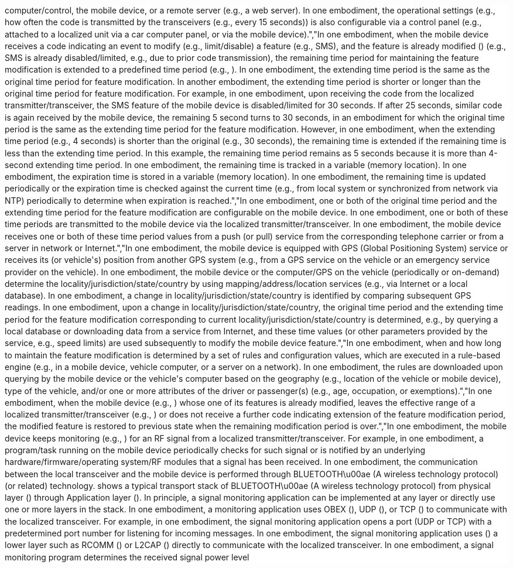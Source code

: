 computer\/control, the mobile device, or a remote server (e.g., a web server). In one embodiment, the operational settings (e.g., how often the code is transmitted by the transceivers (e.g., every 15 seconds)) is also configurable via a control panel (e.g., attached to a localized unit via a car computer panel, or via the mobile device).","In one embodiment, when the mobile device receives a code indicating an event to modify (e.g., limit\/disable) a feature (e.g., SMS), and the feature is already modified () (e.g., SMS is already disabled\/limited, e.g., due to prior code transmission), the remaining time period for maintaining the feature modification is extended to a predefined time period (e.g., ). In one embodiment, the extending time period is the same as the original time period for feature modification. In another embodiment, the extending time period is shorter or longer than the original time period for feature modification. For example, in one embodiment, upon receiving the code from the localized transmitter\/transceiver, the SMS feature of the mobile device is disabled\/limited for 30 seconds. If after 25 seconds, similar code is again received by the mobile device, the remaining 5 second turns to 30 seconds, in an embodiment for which the original time period is the same as the extending time period for the feature modification. However, in one embodiment, when the extending time period (e.g., 4 seconds) is shorter than the original (e.g., 30 seconds), the remaining time is extended if the remaining time is less than the extending time period. In this example, the remaining time period remains as 5 seconds because it is more than 4-second extending time period. In one embodiment, the remaining time is tracked in a variable (memory location). In one embodiment, the expiration time is stored in a variable (memory location). In one embodiment, the remaining time is updated periodically or the expiration time is checked against the current time (e.g., from local system or synchronized from network via NTP) periodically to determine when expiration is reached.","In one embodiment, one or both of the original time period and the extending time period for the feature modification are configurable on the mobile device. In one embodiment, one or both of these time periods are transmitted to the mobile device via the localized transmitter\/transceiver. In one embodiment, the mobile device receives one or both of these time period values from a push (or pull) service from the corresponding telephone carrier or from a server in network or Internet.","In one embodiment, the mobile device is equipped with GPS (Global Positioning System) service or receives its (or vehicle's) position from another GPS system (e.g., from a GPS service on the vehicle or an emergency service provider on the vehicle). In one embodiment, the mobile device or the computer\/GPS on the vehicle (periodically or on-demand) determine the locality\/jurisdiction\/state\/country by using mapping\/address\/location services (e.g., via Internet or a local database). In one embodiment, a change in locality\/jurisdiction\/state\/country is identified by comparing subsequent GPS readings. In one embodiment, upon a change in locality\/jurisdiction\/state\/country, the original time period and the extending time period for the feature modification corresponding to current locality\/jurisdiction\/state\/country is determined, e.g., by querying a local database or downloading data from a service from Internet, and these time values (or other parameters provided by the service, e.g., speed limits) are used subsequently to modify the mobile device feature.","In one embodiment, when and how long to maintain the feature modification is determined by a set of rules and configuration values, which are executed in a rule-based engine (e.g., in a mobile device, vehicle computer, or a server on a network). In one embodiment, the rules are downloaded upon querying by the mobile device or the vehicle's computer based on the geography (e.g., location of the vehicle or mobile device), type of the vehicle, and\/or one or more attributes of the driver or passenger(s) (e.g., age, occupation, or exemptions).","In one embodiment, when the mobile device (e.g., ) whose one of its features is already modified, leaves the effective range of a localized transmitter\/transceiver (e.g., ) or does not receive a further code indicating extension of the feature modification period, the modified feature is restored to previous state when the remaining modification period is over.","In one embodiment, the mobile device keeps monitoring (e.g., ) for an RF signal from a localized transmitter\/transceiver. For example, in one embodiment, a program\/task running on the mobile device periodically checks for such signal or is notified by an underlying hardware\/firmware\/operating system\/RF modules that a signal has been received. In one embodiment, the communication between the local transceiver and the mobile device is performed through BLUETOOTH\u00ae (A wireless technology protocol) (or related) technology.  shows a typical transport stack of BLUETOOTH\u00ae (A wireless technology protocol) from physical layer () through Application layer (). In principle, a signal monitoring application can be implemented at any layer or directly use one or more layers in the stack. In one embodiment, a monitoring application uses OBEX (), UDP (), or TCP () to communicate with the localized transceiver. For example, in one embodiment, the signal monitoring application opens a port (UDP or TCP) with a predetermined port number for listening for incoming messages. In one embodiment, the signal monitoring application uses () a lower layer such as RCOMM () or L2CAP () directly to communicate with the localized transceiver. In one embodiment, a signal monitoring program determines the received signal power level